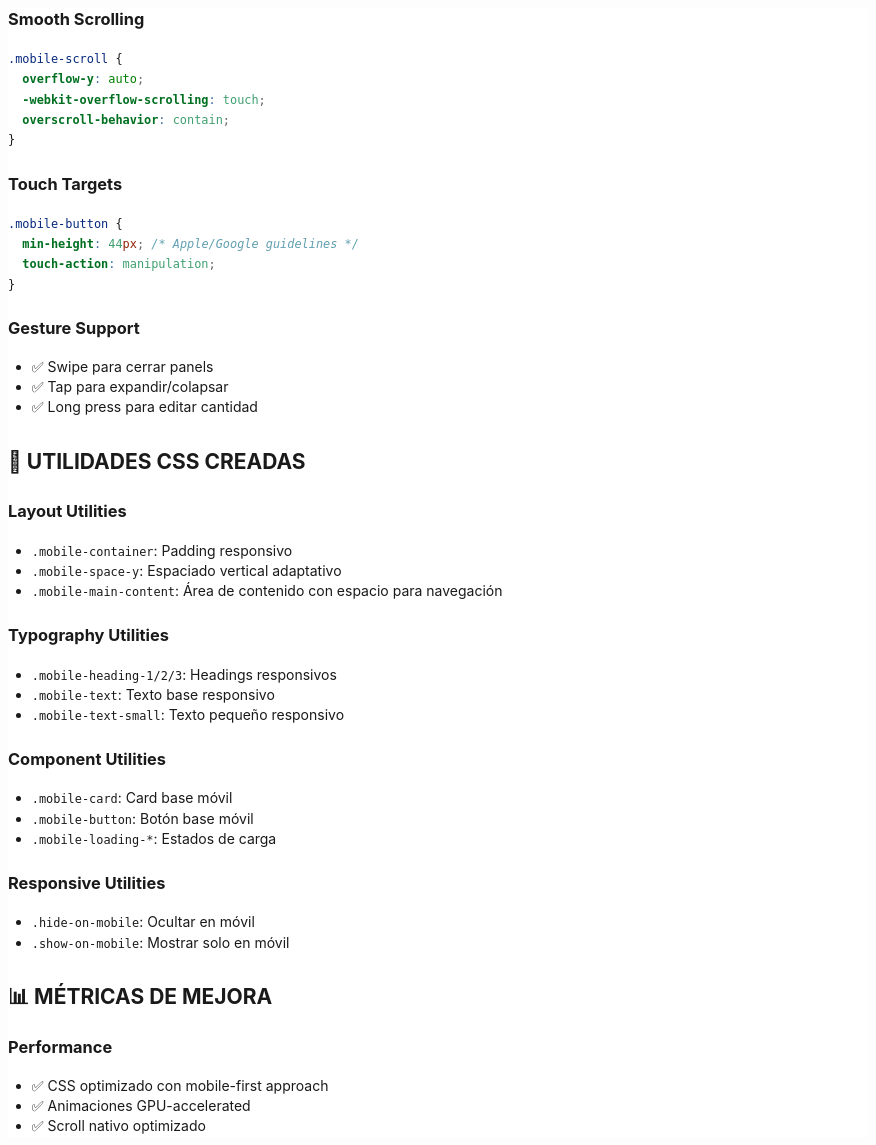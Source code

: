 ### **Smooth Scrolling**
```css
.mobile-scroll {
  overflow-y: auto;
  -webkit-overflow-scrolling: touch;
  overscroll-behavior: contain;
}
```

### **Touch Targets**
```css
.mobile-button {
  min-height: 44px; /* Apple/Google guidelines */
  touch-action: manipulation;
}
```

### **Gesture Support**
- ✅ Swipe para cerrar panels
- ✅ Tap para expandir/colapsar
- ✅ Long press para editar cantidad

## 🔧 **UTILIDADES CSS CREADAS**

### **Layout Utilities**
- `.mobile-container`: Padding responsivo
- `.mobile-space-y`: Espaciado vertical adaptativo
- `.mobile-main-content`: Área de contenido con espacio para navegación

### **Typography Utilities**
- `.mobile-heading-1/2/3`: Headings responsivos
- `.mobile-text`: Texto base responsivo
- `.mobile-text-small`: Texto pequeño responsivo

### **Component Utilities**
- `.mobile-card`: Card base móvil
- `.mobile-button`: Botón base móvil
- `.mobile-loading-*`: Estados de carga

### **Responsive Utilities**
- `.hide-on-mobile`: Ocultar en móvil
- `.show-on-mobile`: Mostrar solo en móvil

## 📊 **MÉTRICAS DE MEJORA**

### **Performance**
- ✅ CSS optimizado con mobile-first approach
- ✅ Animaciones GPU-accelerated
- ✅ Scroll nativo optimizado
